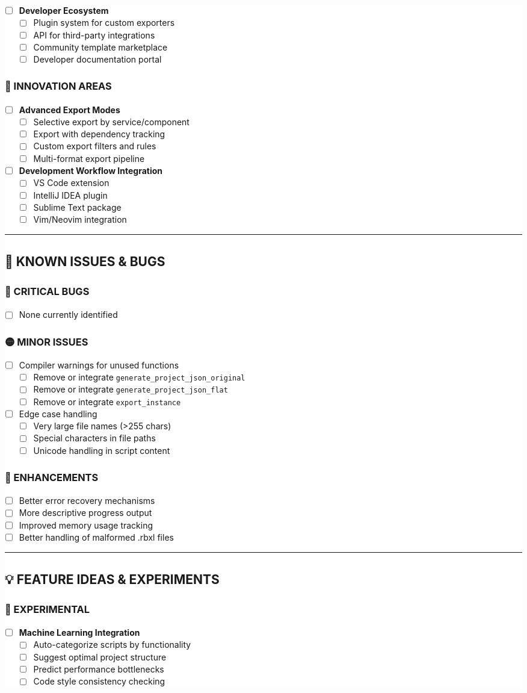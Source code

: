 - [ ] **Developer Ecosystem**
  - [ ] Plugin system for custom exporters
  - [ ] API for third-party integrations
  - [ ] Community template marketplace
  - [ ] Developer documentation portal

### 🌟 INNOVATION AREAS
- [ ] **Advanced Export Modes**
  - [ ] Selective export by service/component
  - [ ] Export with dependency tracking
  - [ ] Custom export filters and rules
  - [ ] Multi-format export pipeline

- [ ] **Development Workflow Integration**
  - [ ] VS Code extension
  - [ ] IntelliJ IDEA plugin
  - [ ] Sublime Text package
  - [ ] Vim/Neovim integration

---

## 🐛 KNOWN ISSUES & BUGS

### 🔴 CRITICAL BUGS
- [ ] None currently identified

### 🟡 MINOR ISSUES
- [ ] Compiler warnings for unused functions
  - [ ] Remove or integrate `generate_project_json_original`
  - [ ] Remove or integrate `generate_project_json_flat`
  - [ ] Remove or integrate `export_instance`

- [ ] Edge case handling
  - [ ] Very large file names (>255 chars)
  - [ ] Special characters in file paths
  - [ ] Unicode handling in script content

### 🔵 ENHANCEMENTS
- [ ] Better error recovery mechanisms
- [ ] More descriptive progress output
- [ ] Improved memory usage tracking
- [ ] Better handling of malformed .rbxl files

---

## 💡 FEATURE IDEAS & EXPERIMENTS

### 🧪 EXPERIMENTAL
- [ ] **Machine Learning Integration**
  - [ ] Auto-categorize scripts by functionality
  - [ ] Suggest optimal project structure
  - [ ] Predict performance bottlenecks
  - [ ] Code style consistency checking
